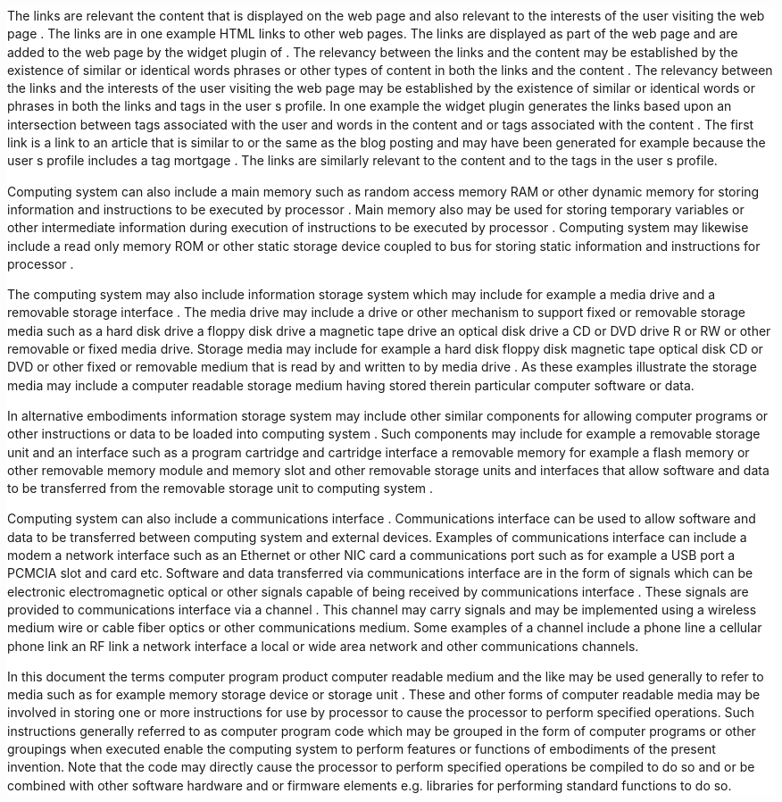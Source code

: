 The links are relevant the content that is displayed on the web page and also relevant to the interests of the user visiting the web page . The links are in one example HTML links to other web pages. The links are displayed as part of the web page and are added to the web page by the widget plugin of . The relevancy between the links and the content may be established by the existence of similar or identical words phrases or other types of content in both the links and the content . The relevancy between the links and the interests of the user visiting the web page may be established by the existence of similar or identical words or phrases in both the links and tags in the user s profile. In one example the widget plugin generates the links based upon an intersection between tags associated with the user and words in the content and or tags associated with the content . The first link is a link to an article that is similar to or the same as the blog posting and may have been generated for example because the user s profile includes a tag mortgage . The links are similarly relevant to the content and to the tags in the user s profile.

Computing system can also include a main memory such as random access memory RAM or other dynamic memory for storing information and instructions to be executed by processor . Main memory also may be used for storing temporary variables or other intermediate information during execution of instructions to be executed by processor . Computing system may likewise include a read only memory ROM or other static storage device coupled to bus for storing static information and instructions for processor .

The computing system may also include information storage system which may include for example a media drive and a removable storage interface . The media drive may include a drive or other mechanism to support fixed or removable storage media such as a hard disk drive a floppy disk drive a magnetic tape drive an optical disk drive a CD or DVD drive R or RW or other removable or fixed media drive. Storage media may include for example a hard disk floppy disk magnetic tape optical disk CD or DVD or other fixed or removable medium that is read by and written to by media drive . As these examples illustrate the storage media may include a computer readable storage medium having stored therein particular computer software or data.

In alternative embodiments information storage system may include other similar components for allowing computer programs or other instructions or data to be loaded into computing system . Such components may include for example a removable storage unit and an interface such as a program cartridge and cartridge interface a removable memory for example a flash memory or other removable memory module and memory slot and other removable storage units and interfaces that allow software and data to be transferred from the removable storage unit to computing system .

Computing system can also include a communications interface . Communications interface can be used to allow software and data to be transferred between computing system and external devices. Examples of communications interface can include a modem a network interface such as an Ethernet or other NIC card a communications port such as for example a USB port a PCMCIA slot and card etc. Software and data transferred via communications interface are in the form of signals which can be electronic electromagnetic optical or other signals capable of being received by communications interface . These signals are provided to communications interface via a channel . This channel may carry signals and may be implemented using a wireless medium wire or cable fiber optics or other communications medium. Some examples of a channel include a phone line a cellular phone link an RF link a network interface a local or wide area network and other communications channels.

In this document the terms computer program product computer readable medium and the like may be used generally to refer to media such as for example memory storage device or storage unit . These and other forms of computer readable media may be involved in storing one or more instructions for use by processor to cause the processor to perform specified operations. Such instructions generally referred to as computer program code which may be grouped in the form of computer programs or other groupings when executed enable the computing system to perform features or functions of embodiments of the present invention. Note that the code may directly cause the processor to perform specified operations be compiled to do so and or be combined with other software hardware and or firmware elements e.g. libraries for performing standard functions to do so.
